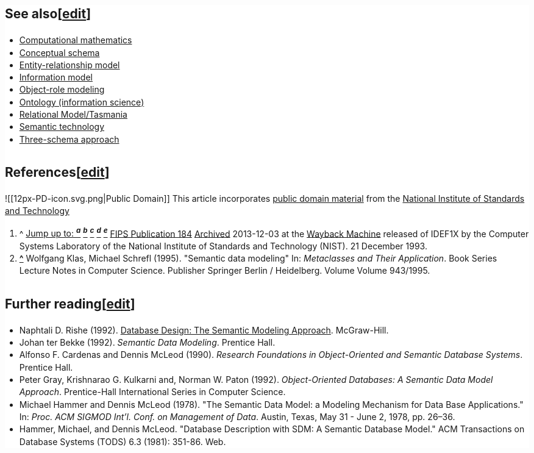 ## See also\[[edit](https://en.wikipedia.org/w/index.php?title=Semantic_data_model&action=edit&section=5 "Edit section: See also")\]

-   [Computational mathematics](https://en.wikipedia.org/wiki/Computational_mathematics "Computational mathematics")
-   [Conceptual schema](https://en.wikipedia.org/wiki/Conceptual_schema "Conceptual schema")
-   [Entity-relationship model](https://en.wikipedia.org/wiki/Entity-relationship_model "Entity-relationship model")
-   [Information model](https://en.wikipedia.org/wiki/Information_model "Information model")
-   [Object-role modeling](https://en.wikipedia.org/wiki/Object-role_modeling "Object-role modeling")
-   [Ontology (information science)](https://en.wikipedia.org/wiki/Ontology_(information_science) "Ontology (information science)")
-   [Relational Model/Tasmania](https://en.wikipedia.org/wiki/Relational_Model/Tasmania "Relational Model/Tasmania")
-   [Semantic technology](https://en.wikipedia.org/wiki/Semantic_technology "Semantic technology")
-   [Three-schema approach](https://en.wikipedia.org/wiki/Three-schema_approach "Three-schema approach")

## References\[[edit](https://en.wikipedia.org/w/index.php?title=Semantic_data_model&action=edit&section=6 "Edit section: References")\]

![[12px-PD-icon.svg.png|Public Domain]] This article incorporates [public domain material](https://en.wikipedia.org/wiki/Copyright_status_of_works_by_the_federal_government_of_the_United_States "Copyright status of works by the federal government of the United States") from the [National Institute of Standards and Technology](https://www.nist.gov/)

1.  ^ [Jump up to: <sup><i><b>a</b></i></sup>](https://en.wikipedia.org/wiki/Semantic_data_model#cite_ref-FIPS184_1-0) [<sup><i><b>b</b></i></sup>](https://en.wikipedia.org/wiki/Semantic_data_model#cite_ref-FIPS184_1-1) [<sup><i><b>c</b></i></sup>](https://en.wikipedia.org/wiki/Semantic_data_model#cite_ref-FIPS184_1-2) [<sup><i><b>d</b></i></sup>](https://en.wikipedia.org/wiki/Semantic_data_model#cite_ref-FIPS184_1-3) [<sup><i><b>e</b></i></sup>](https://en.wikipedia.org/wiki/Semantic_data_model#cite_ref-FIPS184_1-4) [FIPS Publication 184](http://www.itl.nist.gov/fipspubs/idef1x.doc) [Archived](https://web.archive.org/web/20131203223034/http://www.itl.nist.gov/fipspubs/idef1x.doc) 2013-12-03 at the [Wayback Machine](https://en.wikipedia.org/wiki/Wayback_Machine "Wayback Machine") released of IDEF1X by the Computer Systems Laboratory of the National Institute of Standards and Technology (NIST). 21 December 1993.
2.  **[^](https://en.wikipedia.org/wiki/Semantic_data_model#cite_ref-2 "Jump up")** Wolfgang Klas, Michael Schrefl (1995). "Semantic data modeling" In: _Metaclasses and Their Application_. Book Series Lecture Notes in Computer Science. Publisher Springer Berlin / Heidelberg. Volume Volume 943/1995.

## Further reading\[[edit](https://en.wikipedia.org/w/index.php?title=Semantic_data_model&action=edit&section=7 "Edit section: Further reading")\]

-   Naphtali D. Rishe (1992). [Database Design: The Semantic Modeling Approach](https://users.cs.fiu.edu/~sdbtools/hpdrc/library/books/datades-book/). McGraw-Hill.
-   Johan ter Bekke (1992). _Semantic Data Modeling_. Prentice Hall.
-   Alfonso F. Cardenas and Dennis McLeod (1990). _Research Foundations in Object-Oriented and Semantic Database Systems_. Prentice Hall.
-   Peter Gray, Krishnarao G. Kulkarni and, Norman W. Paton (1992). _Object-Oriented Databases: A Semantic Data Model Approach_. Prentice-Hall International Series in Computer Science.
-   Michael Hammer and Dennis McLeod (1978). "The Semantic Data Model: a Modeling Mechanism for Data Base Applications." In: _Proc. ACM SIGMOD Int’l. Conf. on Management of Data_. Austin, Texas, May 31 - June 2, 1978, pp. 26–36.
-   Hammer, Michael, and Dennis McLeod. "Database Description with SDM: A Semantic Database Model." ACM Transactions on Database Systems (TODS) 6.3 (1981): 351-86. Web.
